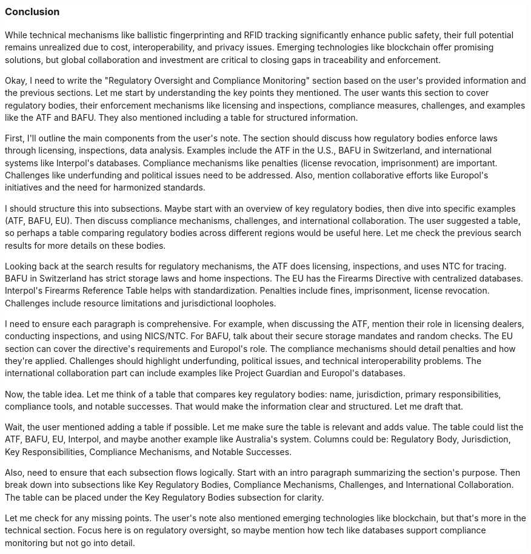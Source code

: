 
### **Conclusion**  
While technical mechanisms like ballistic fingerprinting and RFID tracking significantly enhance public safety, their full potential remains unrealized due to cost, interoperability, and privacy issues. Emerging technologies like blockchain offer promising solutions, but global collaboration and investment are critical to closing gaps in traceability and enforcement.


Okay, I need to write the "Regulatory Oversight and Compliance Monitoring" section based on the user's provided information and the previous sections. Let me start by understanding the key points they mentioned. The user wants this section to cover regulatory bodies, their enforcement mechanisms like licensing and inspections, compliance measures, challenges, and examples like the ATF and BAFU. They also mentioned including a table for structured information.

First, I'll outline the main components from the user's note. The section should discuss how regulatory bodies enforce laws through licensing, inspections, data analysis. Examples include the ATF in the U.S., BAFU in Switzerland, and international systems like Interpol's databases. Compliance mechanisms like penalties (license revocation, imprisonment) are important. Challenges like underfunding and political issues need to be addressed. Also, mention collaborative efforts like Europol's initiatives and the need for harmonized standards.

I should structure this into subsections. Maybe start with an overview of key regulatory bodies, then dive into specific examples (ATF, BAFU, EU). Then discuss compliance mechanisms, challenges, and international collaboration. The user suggested a table, so perhaps a table comparing regulatory bodies across different regions would be useful here. Let me check the previous search results for more details on these bodies.

Looking back at the search results for regulatory mechanisms, the ATF does licensing, inspections, and uses NTC for tracing. BAFU in Switzerland has strict storage laws and home inspections. The EU has the Firearms Directive with centralized databases. Interpol's Firearms Reference Table helps with standardization. Penalties include fines, imprisonment, license revocation. Challenges include resource limitations and jurisdictional loopholes.

I need to ensure each paragraph is comprehensive. For example, when discussing the ATF, mention their role in licensing dealers, conducting inspections, and using NICS/NTC. For BAFU, talk about their secure storage mandates and random checks. The EU section can cover the directive's requirements and Europol's role. The compliance mechanisms should detail penalties and how they're applied. Challenges should highlight underfunding, political issues, and technical interoperability problems. The international collaboration part can include examples like Project Guardian and Europol's databases.

Now, the table idea. Let me think of a table that compares key regulatory bodies: name, jurisdiction, primary responsibilities, compliance tools, and notable successes. That would make the information clear and structured. Let me draft that.

Wait, the user mentioned adding a table if possible. Let me make sure the table is relevant and adds value. The table could list the ATF, BAFU, EU, Interpol, and maybe another example like Australia's system. Columns could be: Regulatory Body, Jurisdiction, Key Responsibilities, Compliance Mechanisms, and Notable Successes.

Also, need to ensure that each subsection flows logically. Start with an intro paragraph summarizing the section's purpose. Then break down into subsections like Key Regulatory Bodies, Compliance Mechanisms, Challenges, and International Collaboration. The table can be placed under the Key Regulatory Bodies subsection for clarity.

Let me check for any missing points. The user's note also mentioned emerging technologies like blockchain, but that's more in the technical section. Focus here is on regulatory oversight, so maybe mention how tech like databases support compliance monitoring but not go into detail.
